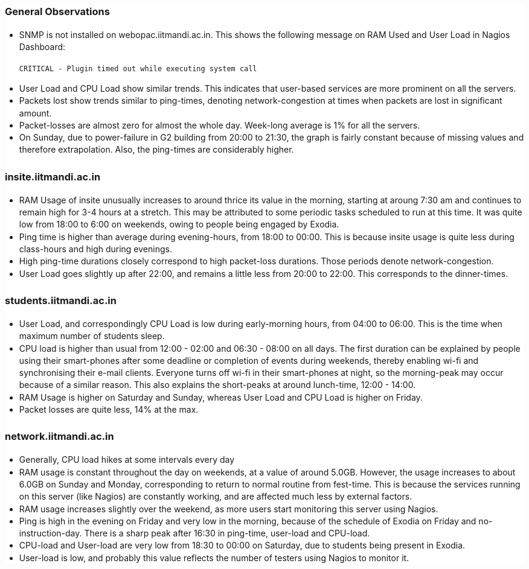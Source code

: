### General Observations 
* SNMP is not installed on webopac.iitmandi.ac.in. This shows the following message on RAM Used and User Load in Nagios Dashboard:
    ```
    CRITICAL - Plugin timed out while executing system call 
    ```
* User Load and CPU Load show similar trends. This indicates that user-based services are more prominent on all the servers.
* Packets lost show trends similar to ping-times, denoting network-congestion at times when packets are lost in significant amount.
* Packet-losses are almost zero for almost the whole day. Week-long average is 1% for all the servers.
* On Sunday, due to power-failure in G2 building from 20:00 to 21:30, the graph is fairly constant because of missing values and therefore extrapolation. Also, the ping-times are considerably higher.

### insite.iitmandi.ac.in
* RAM Usage of insite unusually increases to around thrice its value in the morning, starting at aroung 7:30 am and continues to remain high for 3-4 hours at a stretch. This may be attributed to some periodic tasks scheduled to run at this time. It was quite low from 18:00 to 6:00 on weekends, owing to people being engaged by Exodia.
* Ping time is higher than average during evening-hours, from 18:00 to 00:00. This is because insite usage is quite less during class-hours and high during evenings.
* High ping-time durations closely correspond to high packet-loss durations. Those periods denote network-congestion.
* User Load goes slightly up after 22:00, and remains a little less from 20:00 to 22:00. This corresponds to the dinner-times.

### students.iitmandi.ac.in
* User Load, and correspondingly CPU Load is low during early-morning hours, from 04:00 to 06:00. This is the time when maximum number of students sleep. 
* CPU load is higher than usual from 12:00 - 02:00 and 06:30 - 08:00 on all days. The first duration can be explained by people using their smart-phones after some deadline or completion of events during weekends, thereby enabling wi-fi and synchronising their e-mail clients. Everyone turns off wi-fi in their smart-phones at night, so the morning-peak may occur because of a similar reason. This also explains the short-peaks at around lunch-time, 12:00 - 14:00.
* RAM Usage is higher on Saturday and Sunday, whereas User Load and CPU Load is higher on Friday.
* Packet losses are quite less, 14% at the max.

### network.iitmandi.ac.in
* Generally, CPU load hikes at some intervals every day
* RAM usage is constant throughout the day on weekends, at a value of around 5.0GB. However, the usage increases to about 6.0GB on Sunday and Monday, corresponding to return to normal routine from fest-time. This is because the services running on this server (like Nagios) are constantly working, and are affected much less by external factors.
* RAM usage increases slightly over the weekend, as more users start monitoring this server using Nagios.
* Ping is high in the evening on Friday and very low in the morning, because of the schedule of Exodia on Friday and no-instruction-day. There is a sharp peak after 16:30 in ping-time, user-load and CPU-load.
* CPU-load and User-load are very low from 18:30 to 00:00 on Saturday, due to students being present in Exodia.
* User-load is low, and probably this value reflects the number of testers using Nagios to monitor it.
